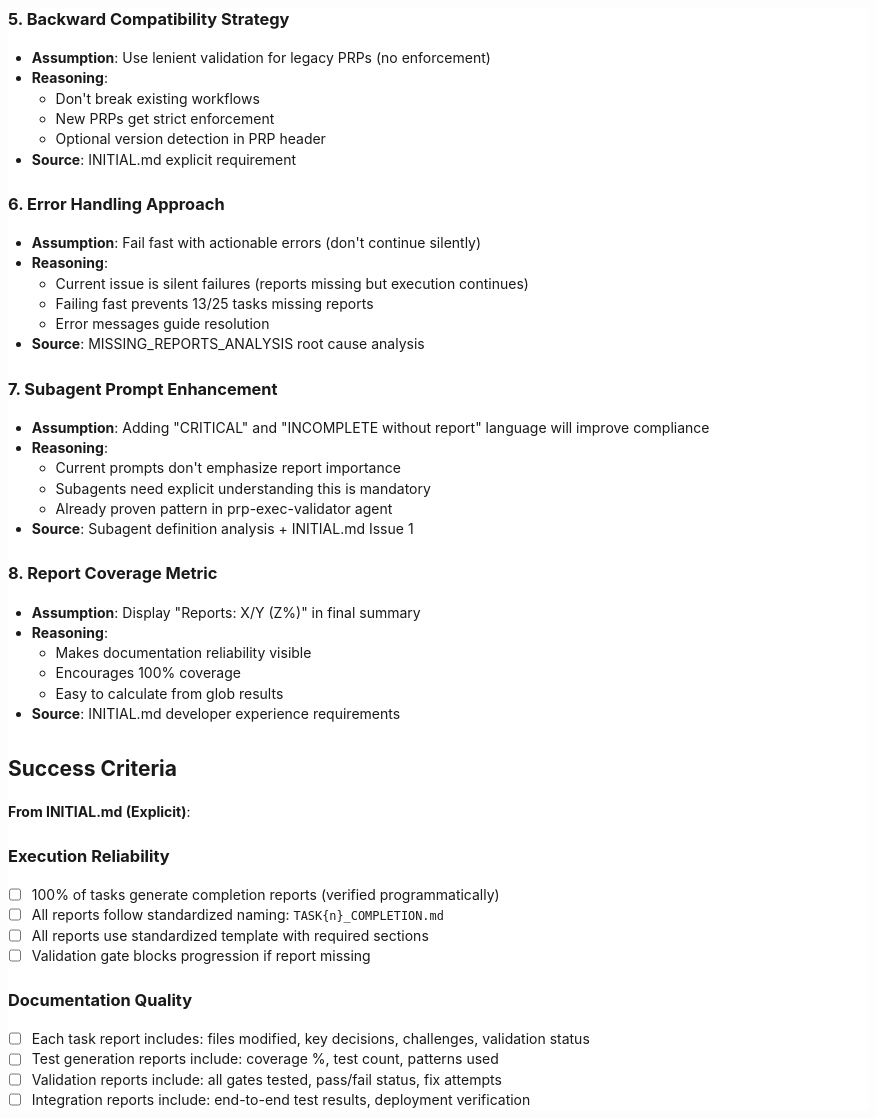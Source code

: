 ### 5. Backward Compatibility Strategy
- **Assumption**: Use lenient validation for legacy PRPs (no enforcement)
- **Reasoning**:
  - Don't break existing workflows
  - New PRPs get strict enforcement
  - Optional version detection in PRP header
- **Source**: INITIAL.md explicit requirement

### 6. Error Handling Approach
- **Assumption**: Fail fast with actionable errors (don't continue silently)
- **Reasoning**:
  - Current issue is silent failures (reports missing but execution continues)
  - Failing fast prevents 13/25 tasks missing reports
  - Error messages guide resolution
- **Source**: MISSING_REPORTS_ANALYSIS root cause analysis

### 7. Subagent Prompt Enhancement
- **Assumption**: Adding "CRITICAL" and "INCOMPLETE without report" language will improve compliance
- **Reasoning**:
  - Current prompts don't emphasize report importance
  - Subagents need explicit understanding this is mandatory
  - Already proven pattern in prp-exec-validator agent
- **Source**: Subagent definition analysis + INITIAL.md Issue 1

### 8. Report Coverage Metric
- **Assumption**: Display "Reports: X/Y (Z%)" in final summary
- **Reasoning**:
  - Makes documentation reliability visible
  - Encourages 100% coverage
  - Easy to calculate from glob results
- **Source**: INITIAL.md developer experience requirements

## Success Criteria

**From INITIAL.md (Explicit)**:

### Execution Reliability
- [ ] 100% of tasks generate completion reports (verified programmatically)
- [ ] All reports follow standardized naming: `TASK{n}_COMPLETION.md`
- [ ] All reports use standardized template with required sections
- [ ] Validation gate blocks progression if report missing

### Documentation Quality
- [ ] Each task report includes: files modified, key decisions, challenges, validation status
- [ ] Test generation reports include: coverage %, test count, patterns used
- [ ] Validation reports include: all gates tested, pass/fail status, fix attempts
- [ ] Integration reports include: end-to-end test results, deployment verification
